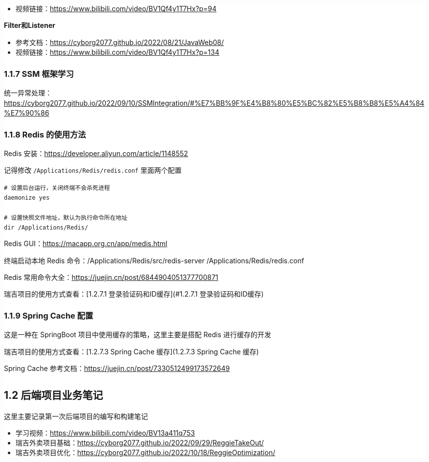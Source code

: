 - 视频链接：https://www.bilibili.com/video/BV1Qf4y1T7Hx?p=94



**Filter和Listener**

- 参考文档：https://cyborg2077.github.io/2022/08/21/JavaWeb08/
- 视频链接：https://www.bilibili.com/video/BV1Qf4y1T7Hx?p=134



### 1.1.7 SSM 框架学习

统一异常处理：https://cyborg2077.github.io/2022/09/10/SSMIntegration/#%E7%BB%9F%E4%B8%80%E5%BC%82%E5%B8%B8%E5%A4%84%E7%90%86



### 1.1.8 Redis 的使用方法

Redis 安装：https://developer.aliyun.com/article/1148552

记得修改 `/Applications/Redis/redis.conf` 里面两个配置

```
# 设置后台运行，关闭终端不会杀死进程
daemonize yes

# 设置快照文件地址，默认为执行命令所在地址
dir /Applications/Redis/
```



Redis GUI：https://macapp.org.cn/app/medis.html

终端启动本地 Redis 命令：/Applications/Redis/src/redis-server /Applications/Redis/redis.conf

Redis 常用命令大全：https://juejin.cn/post/6844904051377700871

瑞吉项目的使用方式查看：[1.2.7.1 登录验证码和ID缓存](#1.2.7.1 登录验证码和ID缓存)



### 1.1.9 Spring Cache 配置

这是一种在 SpringBoot 项目中使用缓存的策略，这里主要是搭配 Redis 进行缓存的开发

瑞吉项目的使用方式查看：[1.2.7.3 Spring Cache 缓存](1.2.7.3 Spring Cache 缓存)

Spring Cache 参考文档：https://juejin.cn/post/7330512499173572649




## 1.2 后端项目业务笔记

这里主要记录第一次后端项目的编写和构建笔记

- 学习视频：https://www.bilibili.com/video/BV13a411q753
- 瑞吉外卖项目基础：https://cyborg2077.github.io/2022/09/29/ReggieTakeOut/
- 瑞吉外卖项目优化：https://cyborg2077.github.io/2022/10/18/ReggieOptimization/
